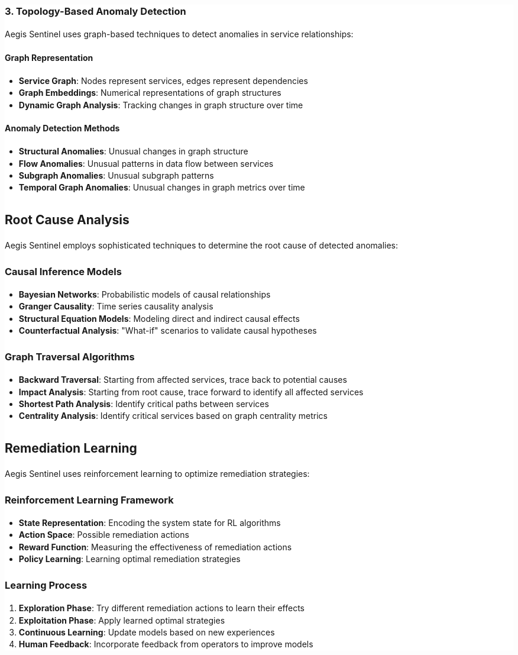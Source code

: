 ### 3. Topology-Based Anomaly Detection

Aegis Sentinel uses graph-based techniques to detect anomalies in service relationships:

#### Graph Representation

- **Service Graph**: Nodes represent services, edges represent dependencies
- **Graph Embeddings**: Numerical representations of graph structures
- **Dynamic Graph Analysis**: Tracking changes in graph structure over time

#### Anomaly Detection Methods

- **Structural Anomalies**: Unusual changes in graph structure
- **Flow Anomalies**: Unusual patterns in data flow between services
- **Subgraph Anomalies**: Unusual subgraph patterns
- **Temporal Graph Anomalies**: Unusual changes in graph metrics over time

## Root Cause Analysis

Aegis Sentinel employs sophisticated techniques to determine the root cause of detected anomalies:

### Causal Inference Models

- **Bayesian Networks**: Probabilistic models of causal relationships
- **Granger Causality**: Time series causality analysis
- **Structural Equation Models**: Modeling direct and indirect causal effects
- **Counterfactual Analysis**: "What-if" scenarios to validate causal hypotheses

### Graph Traversal Algorithms

- **Backward Traversal**: Starting from affected services, trace back to potential causes
- **Impact Analysis**: Starting from root cause, trace forward to identify all affected services
- **Shortest Path Analysis**: Identify critical paths between services
- **Centrality Analysis**: Identify critical services based on graph centrality metrics

## Remediation Learning

Aegis Sentinel uses reinforcement learning to optimize remediation strategies:

### Reinforcement Learning Framework

- **State Representation**: Encoding the system state for RL algorithms
- **Action Space**: Possible remediation actions
- **Reward Function**: Measuring the effectiveness of remediation actions
- **Policy Learning**: Learning optimal remediation strategies

### Learning Process

1. **Exploration Phase**: Try different remediation actions to learn their effects
2. **Exploitation Phase**: Apply learned optimal strategies
3. **Continuous Learning**: Update models based on new experiences
4. **Human Feedback**: Incorporate feedback from operators to improve models
